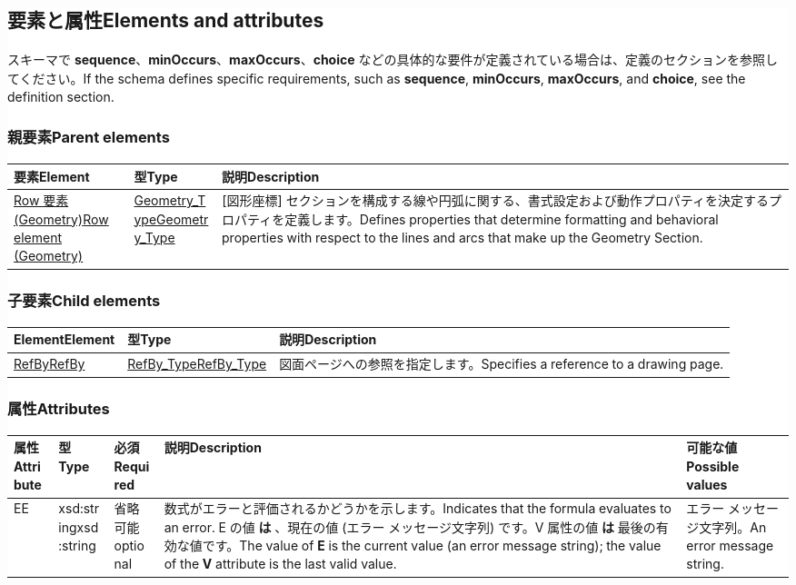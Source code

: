 ## <a name="elements-and-attributes"></a><span data-ttu-id="5d0c3-114">要素と属性</span><span class="sxs-lookup"><span data-stu-id="5d0c3-114">Elements and attributes</span></span>

<span data-ttu-id="5d0c3-115">スキーマで **sequence**、**minOccurs**、**maxOccurs**、**choice** などの具体的な要件が定義されている場合は、定義のセクションを参照してください。</span><span class="sxs-lookup"><span data-stu-id="5d0c3-115">If the schema defines specific requirements, such as **sequence**, **minOccurs**, **maxOccurs**, and **choice**, see the definition section.</span></span> 
  
### <a name="parent-elements"></a><span data-ttu-id="5d0c3-116">親要素</span><span class="sxs-lookup"><span data-stu-id="5d0c3-116">Parent elements</span></span>

|<span data-ttu-id="5d0c3-117">**要素**</span><span class="sxs-lookup"><span data-stu-id="5d0c3-117">**Element**</span></span>|<span data-ttu-id="5d0c3-118">**型**</span><span class="sxs-lookup"><span data-stu-id="5d0c3-118">**Type**</span></span>|<span data-ttu-id="5d0c3-119">**説明**</span><span class="sxs-lookup"><span data-stu-id="5d0c3-119">**Description**</span></span>|
|:-----|:-----|:-----|
|[<span data-ttu-id="5d0c3-120">Row 要素 (Geometry)</span><span class="sxs-lookup"><span data-stu-id="5d0c3-120">Row element (Geometry)</span></span>](row-element-geometry-sectionvisio-xml.md) <br/> |[<span data-ttu-id="5d0c3-121">Geometry_Type</span><span class="sxs-lookup"><span data-stu-id="5d0c3-121">Geometry_Type</span></span>](geometry_type-complextypevisio-xml.md) <br/> |<span data-ttu-id="5d0c3-122">[図形座標] セクションを構成する線や円弧に関する、書式設定および動作プロパティを決定するプロパティを定義します。</span><span class="sxs-lookup"><span data-stu-id="5d0c3-122">Defines properties that determine formatting and behavioral properties with respect to the lines and arcs that make up the Geometry Section.</span></span>  <br/> |
   
### <a name="child-elements"></a><span data-ttu-id="5d0c3-123">子要素</span><span class="sxs-lookup"><span data-stu-id="5d0c3-123">Child elements</span></span>

|<span data-ttu-id="5d0c3-124">**Element**</span><span class="sxs-lookup"><span data-stu-id="5d0c3-124">**Element**</span></span>|<span data-ttu-id="5d0c3-125">**型**</span><span class="sxs-lookup"><span data-stu-id="5d0c3-125">**Type**</span></span>|<span data-ttu-id="5d0c3-126">**説明**</span><span class="sxs-lookup"><span data-stu-id="5d0c3-126">**Description**</span></span>|
|:-----|:-----|:-----|
|[<span data-ttu-id="5d0c3-127">RefBy</span><span class="sxs-lookup"><span data-stu-id="5d0c3-127">RefBy</span></span>](refby-element-cell_type-complextypevisio-xml.md) <br/> |[<span data-ttu-id="5d0c3-128">RefBy_Type</span><span class="sxs-lookup"><span data-stu-id="5d0c3-128">RefBy_Type</span></span>](refby_type-complextypevisio-xml.md) <br/> |<span data-ttu-id="5d0c3-129">図面ページへの参照を指定します。</span><span class="sxs-lookup"><span data-stu-id="5d0c3-129">Specifies a reference to a drawing page.</span></span>  <br/> |
   
### <a name="attributes"></a><span data-ttu-id="5d0c3-130">属性</span><span class="sxs-lookup"><span data-stu-id="5d0c3-130">Attributes</span></span>

|<span data-ttu-id="5d0c3-131">**属性**</span><span class="sxs-lookup"><span data-stu-id="5d0c3-131">**Attribute**</span></span>|<span data-ttu-id="5d0c3-132">**型**</span><span class="sxs-lookup"><span data-stu-id="5d0c3-132">**Type**</span></span>|<span data-ttu-id="5d0c3-133">**必須**</span><span class="sxs-lookup"><span data-stu-id="5d0c3-133">**Required**</span></span>|<span data-ttu-id="5d0c3-134">**説明**</span><span class="sxs-lookup"><span data-stu-id="5d0c3-134">**Description**</span></span>|<span data-ttu-id="5d0c3-135">**可能な値**</span><span class="sxs-lookup"><span data-stu-id="5d0c3-135">**Possible values**</span></span>|
|:-----|:-----|:-----|:-----|:-----|
|<span data-ttu-id="5d0c3-136">E</span><span class="sxs-lookup"><span data-stu-id="5d0c3-136">E</span></span>  <br/> |<span data-ttu-id="5d0c3-137">xsd:string</span><span class="sxs-lookup"><span data-stu-id="5d0c3-137">xsd:string</span></span>  <br/> |<span data-ttu-id="5d0c3-138">省略可能</span><span class="sxs-lookup"><span data-stu-id="5d0c3-138">optional</span></span>  <br/> |<span data-ttu-id="5d0c3-139">数式がエラーと評価されるかどうかを示します。</span><span class="sxs-lookup"><span data-stu-id="5d0c3-139">Indicates that the formula evaluates to an error.</span></span> <span data-ttu-id="5d0c3-140">E の値 **は** 、現在の値 (エラー メッセージ文字列) です。V 属性の値 **は** 最後の有効な値です。</span><span class="sxs-lookup"><span data-stu-id="5d0c3-140">The value of **E** is the current value (an error message string); the value of the **V** attribute is the last valid value.</span></span>  <br/> |<span data-ttu-id="5d0c3-141">エラー メッセージ文字列。</span><span class="sxs-lookup"><span data-stu-id="5d0c3-141">An error message string.</span></span>  <br/> |